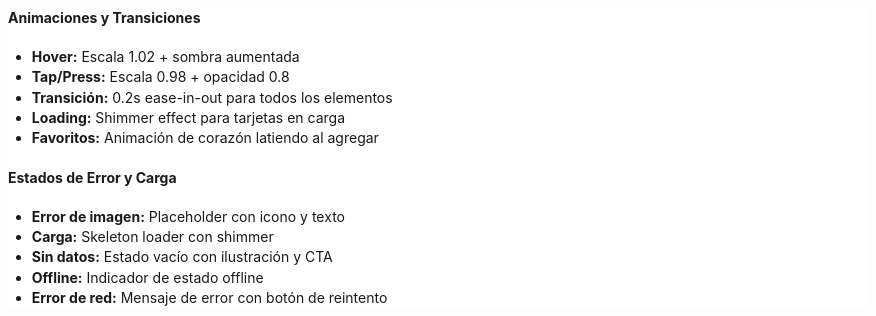 #### Animaciones y Transiciones
- **Hover:** Escala 1.02 + sombra aumentada
- **Tap/Press:** Escala 0.98 + opacidad 0.8
- **Transición:** 0.2s ease-in-out para todos los elementos
- **Loading:** Shimmer effect para tarjetas en carga
- **Favoritos:** Animación de corazón latiendo al agregar

#### Estados de Error y Carga
- **Error de imagen:** Placeholder con icono y texto
- **Carga:** Skeleton loader con shimmer
- **Sin datos:** Estado vacío con ilustración y CTA
- **Offline:** Indicador de estado offline
- **Error de red:** Mensaje de error con botón de reintento